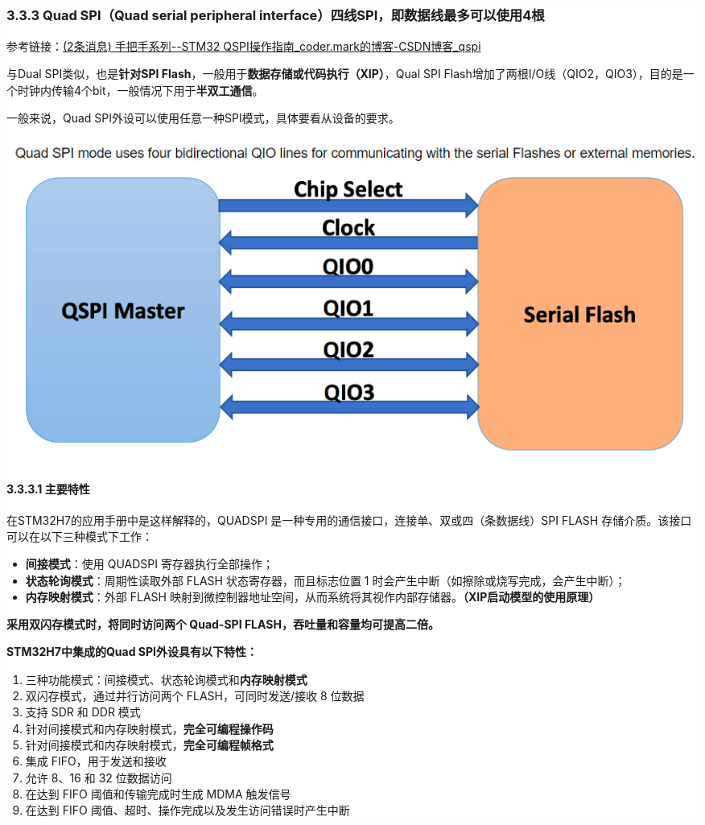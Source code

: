### 3.3.3 Quad SPI（Quad serial peripheral interface）四线SPI，即数据线最多可以使用4根

参考链接：[(2条消息) 手把手系列--STM32 QSPI操作指南_coder.mark的博客-CSDN博客_qspi](https://blog.csdn.net/tianizimark/article/details/121718162)

与Dual SPI类似，也是**针对SPI Flash**，一般用于**数据存储或代码执行（XIP）**，Qual SPI Flash增加了两根I/O线（QIO2，QIO3），目的是一个时钟内传输4个bit，一般情况下用于**半双工通信**。

一般来说，Quad SPI外设可以使用任意一种SPI模式，具体要看从设备的要求。

![image-20220919151801013](figures/image-20220919151801013-1683535250600-25.png)

#### 3.3.3.1 主要特性

在STM32H7的应用手册中是这样解释的，QUADSPI 是一种专用的通信接口，连接单、双或四（条数据线）SPI FLASH 存储介质。该接口可以在以下三种模式下工作：

- **间接模式**：使用 QUADSPI 寄存器执行全部操作；
- **状态轮询模式**：周期性读取外部 FLASH 状态寄存器，而且标志位置 1 时会产生中断（如擦除或烧写完成，会产生中断）；
- **内存映射模式**：外部 FLASH 映射到微控制器地址空间，从而系统将其视作内部存储器。**（XIP启动模型的使用原理）**

**采用双闪存模式时，将同时访问两个 Quad-SPI FLASH，吞吐量和容量均可提高二倍。**

**STM32H7中集成的Quad SPI外设具有以下特性：**

1. 三种功能模式：间接模式、状态轮询模式和**内存映射模式**
2. 双闪存模式，通过并行访问两个 FLASH，可同时发送/接收 8 位数据
3. 支持 SDR 和 DDR 模式
4. 针对间接模式和内存映射模式，**完全可编程操作码**
5. 针对间接模式和内存映射模式，**完全可编程帧格式**
6. 集成 FIFO，用于发送和接收
7. 允许 8、16 和 32 位数据访问
8. 在达到 FIFO 阈值和传输完成时生成 MDMA 触发信号
9. 在达到 FIFO 阈值、超时、操作完成以及发生访问错误时产生中断
